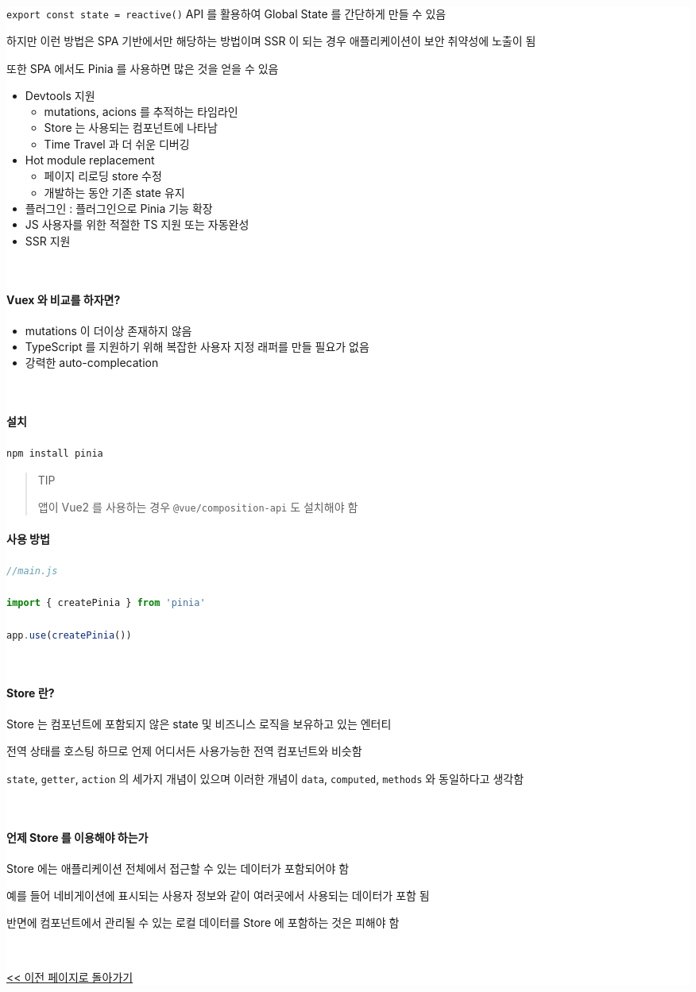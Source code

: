 `export const state = reactive()` API 를 활용하여 Global State 를 간단하게 만들 수 있음

하지만 이런 방법은 SPA 기반에서만 해당하는 방법이며 SSR 이 되는 경우 애플리케이션이 보안 취약성에 노출이 됨

또한 SPA 에서도 Pinia 를 사용하면 많은 것을 얻을 수 있음

- Devtools 지원
  - mutations, acions 를 추적하는 타임라인
  - Store 는 사용되는 컴포넌트에 나타남
  - Time Travel 과 더 쉬운 디버깅
- Hot module replacement
  - 페이지 리로딩 store 수정
  - 개발하는 동안 기존 state 유지
- 플러그인 : 플러그인으로 Pinia 기능 확장
- JS 사용자를 위한 적절한 TS 지원 또는 자동완성
- SSR 지원

<br/>

#### Vuex 와 비교를 하자면?

- mutations 이 더이상 존재하지 않음
- TypeScript 를 지원하기 위해 복잡한 사용자 지정 래퍼를 만들 필요가 없음
- 강력한 auto-complecation

<br/>

#### 설치

```
npm install pinia
```

> TIP
>
> 앱이 Vue2 를 사용하는 경우 `@vue/composition-api` 도 설치해야 함

#### 사용 방법

```javascript
//main.js

import { createPinia } from 'pinia'

app.use(createPinia())
```

<br/>

#### Store 란?

Store 는 컴포넌트에 포함되지 않은 state 및 비즈니스 로직을 보유하고 있는 엔터티

전역 상태를 호스팅 하므로 언제 어디서든 사용가능한 전역 컴포넌트와 비슷함

`state`, `getter`, `action` 의 세가지 개념이 있으며 이러한 개념이 `data`, `computed`, `methods` 와 동일하다고 생각함

<br/>

#### 언제 Store 를 이용해야 하는가

Store 에는 애플리케이션 전체에서 접근할 수 있는 데이터가 포함되어야 함

예를 들어 네비게이션에 표시되는 사용자 정보와 같이 여러곳에서 사용되는 데이터가 포함 됨

반면에 컴포넌트에서 관리될 수 있는 로컬 데이터를 Store 에 포함하는 것은 피해야 함

<br/>

[<< 이전 페이지로 돌아가기](../../README.md)
